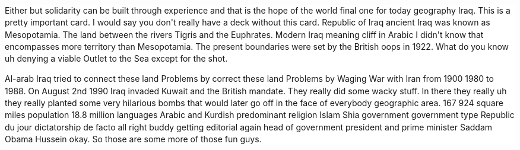 Either but solidarity can be built through experience and that is the hope of the world final one for today geography Iraq. This is a pretty important card. I would say you don't really have a deck without this card. Republic of Iraq ancient Iraq was known as Mesopotamia. The land between the rivers Tigris and the Euphrates. Modern Iraq meaning cliff in Arabic I didn't know that encompasses more territory than Mesopotamia. The present boundaries were set by the British oops in 1922. What do you know uh denying a viable Outlet to the Sea except for the shot.

Al-arab Iraq tried to connect these land Problems by correct these land Problems by Waging War with Iran from 1900 1980 to 1988. On August 2nd 1990 Iraq invaded Kuwait and the British mandate. They really did some wacky stuff. In there they really uh they really planted some very hilarious bombs that would later go off in the face of everybody geographic area. 167 924 square miles population 18.8 million languages Arabic and Kurdish predominant religion Islam Shia government government type Republic du jour dictatorship de facto all right buddy getting editorial again head of government president and prime minister Saddam Obama Hussein okay. So those are some more of those fun guys.


